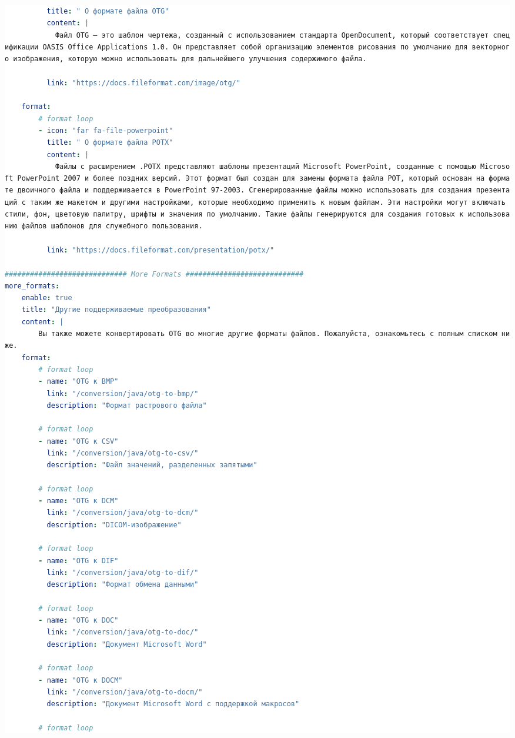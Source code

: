 ```yaml
          title: " О формате файла OTG"
          content: |
            Файл OTG — это шаблон чертежа, созданный с использованием стандарта OpenDocument, который соответствует спецификации OASIS Office Applications 1.0. Он представляет собой организацию элементов рисования по умолчанию для векторного изображения, которую можно использовать для дальнейшего улучшения содержимого файла.

          link: "https://docs.fileformat.com/image/otg/"

    format:
        # format loop
        - icon: "far fa-file-powerpoint"
          title: " О формате файла POTX"
          content: |
            Файлы с расширением .POTX представляют шаблоны презентаций Microsoft PowerPoint, созданные с помощью Microsoft PowerPoint 2007 и более поздних версий. Этот формат был создан для замены формата файла POT, который основан на формате двоичного файла и поддерживается в PowerPoint 97-2003. Сгенерированные файлы можно использовать для создания презентаций с таким же макетом и другими настройками, которые необходимо применить к новым файлам. Эти настройки могут включать стили, фон, цветовую палитру, шрифты и значения по умолчанию. Такие файлы генерируются для создания готовых к использованию файлов шаблонов для служебного пользования.

          link: "https://docs.fileformat.com/presentation/potx/"

############################# More Formats ############################
more_formats:
    enable: true
    title: "Другие поддерживаемые преобразования"
    content: |
        Вы также можете конвертировать OTG во многие другие форматы файлов. Пожалуйста, ознакомьтесь с полным списком ниже.
    format: 
        # format loop
        - name: "OTG к BMP"
          link: "/conversion/java/otg-to-bmp/"
          description: "Формат растрового файла"

        # format loop
        - name: "OTG к CSV"
          link: "/conversion/java/otg-to-csv/"
          description: "Файл значений, разделенных запятыми"

        # format loop
        - name: "OTG к DCM"
          link: "/conversion/java/otg-to-dcm/"
          description: "DICOM-изображение"

        # format loop
        - name: "OTG к DIF"
          link: "/conversion/java/otg-to-dif/"
          description: "Формат обмена данными"

        # format loop
        - name: "OTG к DOC"
          link: "/conversion/java/otg-to-doc/"
          description: "Документ Microsoft Word"

        # format loop
        - name: "OTG к DOCM"
          link: "/conversion/java/otg-to-docm/"
          description: "Документ Microsoft Word с поддержкой макросов"

        # format loop
```